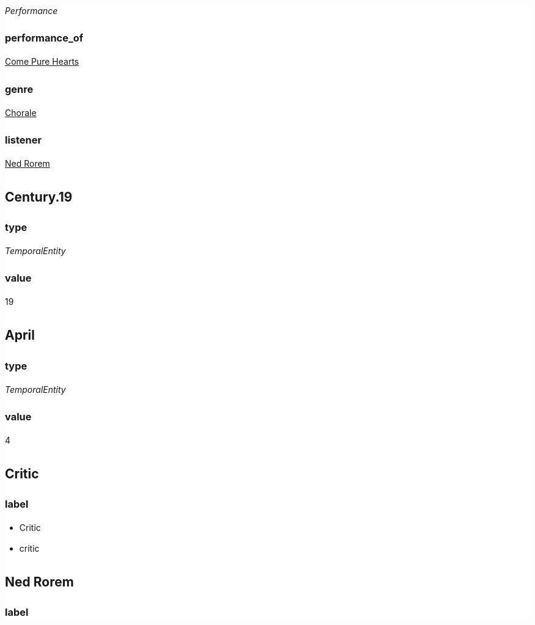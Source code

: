 
*Performance*

### performance_of


[Come Pure Hearts](#Come-Pure-Hearts)

### genre


[Chorale](#Chorale)

### listener


[Ned Rorem](#Ned-Rorem)

## Century.19

### type


*TemporalEntity*

### value


19

## April

### type


*TemporalEntity*

### value


4

## Critic

### label

 - Critic

 - critic

## Ned Rorem

### label

